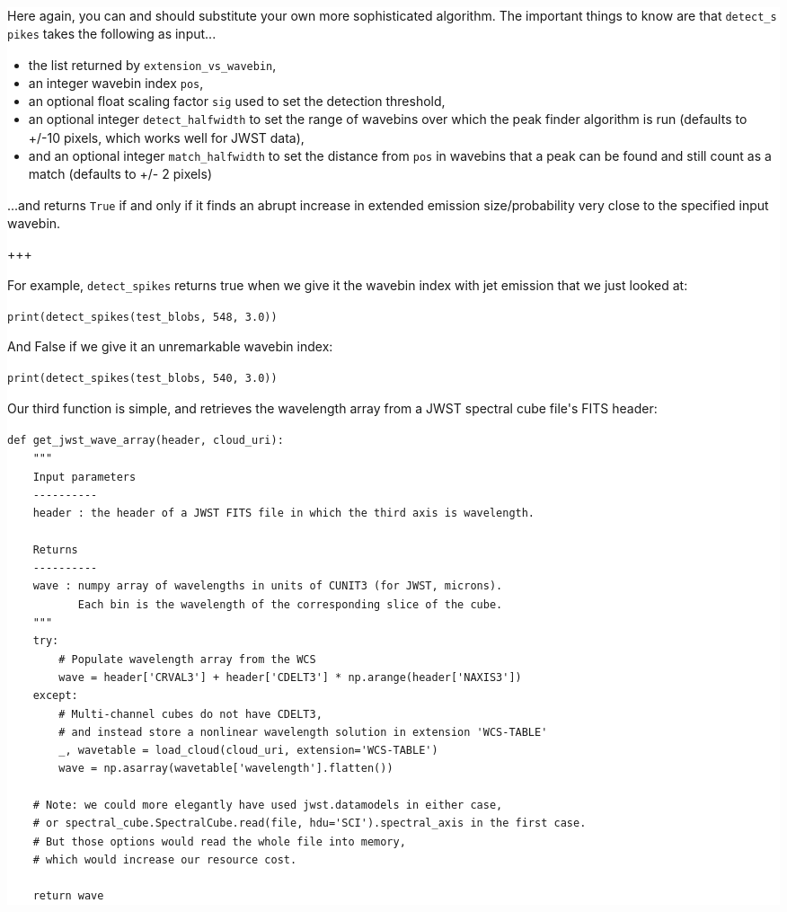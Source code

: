 Here again, you can and should substitute your own more sophisticated algorithm. The important things to know are that `detect_spikes` takes the following as input...
- the list returned by `extension_vs_wavebin`,
- an integer wavebin index `pos`,
- an optional float scaling factor `sig` used to set the detection threshold,
- an optional integer `detect_halfwidth` to set the range of wavebins over which the peak finder algorithm is run (defaults to +/-10 pixels, which works well for JWST data),
- and an optional integer `match_halfwidth` to set the distance from `pos` in wavebins that a peak can be found and still count as a match (defaults to +/- 2 pixels)

...and returns `True` if and only if it finds an abrupt increase in extended emission size/probability very close to the specified input wavebin.

+++

For example, `detect_spikes` returns true when we give it the wavebin index with jet emission that we just looked at:

```{code-cell} ipython3
print(detect_spikes(test_blobs, 548, 3.0))
```

And False if we give it an unremarkable wavebin index:

```{code-cell} ipython3
print(detect_spikes(test_blobs, 540, 3.0))
```

Our third function is simple, and retrieves the wavelength array from a JWST spectral cube file's FITS header:

```{code-cell} ipython3
def get_jwst_wave_array(header, cloud_uri):
    """
    Input parameters
    ----------
    header : the header of a JWST FITS file in which the third axis is wavelength.

    Returns
    ----------
    wave : numpy array of wavelengths in units of CUNIT3 (for JWST, microns).
           Each bin is the wavelength of the corresponding slice of the cube.
    """
    try:
        # Populate wavelength array from the WCS
        wave = header['CRVAL3'] + header['CDELT3'] * np.arange(header['NAXIS3'])
    except:
        # Multi-channel cubes do not have CDELT3,
        # and instead store a nonlinear wavelength solution in extension 'WCS-TABLE'
        _, wavetable = load_cloud(cloud_uri, extension='WCS-TABLE')
        wave = np.asarray(wavetable['wavelength'].flatten())

    # Note: we could more elegantly have used jwst.datamodels in either case,
    # or spectral_cube.SpectralCube.read(file, hdu='SCI').spectral_axis in the first case.
    # But those options would read the whole file into memory,
    # which would increase our resource cost.

    return wave
```
